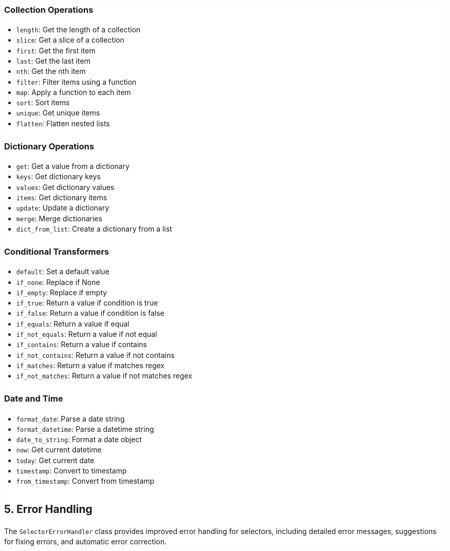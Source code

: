 ### Collection Operations

- `length`: Get the length of a collection
- `slice`: Get a slice of a collection
- `first`: Get the first item
- `last`: Get the last item
- `nth`: Get the nth item
- `filter`: Filter items using a function
- `map`: Apply a function to each item
- `sort`: Sort items
- `unique`: Get unique items
- `flatten`: Flatten nested lists

### Dictionary Operations

- `get`: Get a value from a dictionary
- `keys`: Get dictionary keys
- `values`: Get dictionary values
- `items`: Get dictionary items
- `update`: Update a dictionary
- `merge`: Merge dictionaries
- `dict_from_list`: Create a dictionary from a list

### Conditional Transformers

- `default`: Set a default value
- `if_none`: Replace if None
- `if_empty`: Replace if empty
- `if_true`: Return a value if condition is true
- `if_false`: Return a value if condition is false
- `if_equals`: Return a value if equal
- `if_not_equals`: Return a value if not equal
- `if_contains`: Return a value if contains
- `if_not_contains`: Return a value if not contains
- `if_matches`: Return a value if matches regex
- `if_not_matches`: Return a value if not matches regex

### Date and Time

- `format_date`: Parse a date string
- `format_datetime`: Parse a datetime string
- `date_to_string`: Format a date object
- `now`: Get current datetime
- `today`: Get current date
- `timestamp`: Convert to timestamp
- `from_timestamp`: Convert from timestamp

## 5. Error Handling

The `SelectorErrorHandler` class provides improved error handling for selectors, including detailed error messages, suggestions for fixing errors, and automatic error correction.
